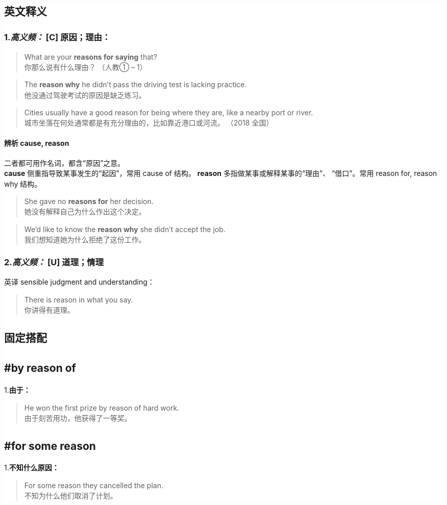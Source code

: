 英文释义
---
### 1.*高义频：* **[C] 原因；理由：**  

 > What are your **reasons for saying** that?   
 > 你那么说有什么理由？  （人教① – 1）  
<audio src="./media/reason-1.aac" controls="controls"></audio>

 > The **reason why** he didn’t pass the driving test is lacking practice.  
 > 他没通过驾驶考试的原因是缺乏练习。    
<audio src="./media/reason-2.aac" controls="controls"></audio>

 > Cities usually have a good reason for being where they are, like a nearby port or river.  
 > 城市坐落在何处通常都是有充分理由的，比如靠近港口或河流。  （2018 全国）  
<audio src="./media/Cities usually have a good reason_AAC.aac" controls="controls"></audio>

#### 辨析 cause, reason
二者都可用作名词，都含“原因”之意。  
**cause** 侧重指导致某事发生的“起因”，常用 cause of 结构。
**reason** 多指做某事或解释某事的“理由”、 “借口”。常用 reason for, reason why 结构。
 > She gave no **reasons for** her decision.   
 > 她没有解释自己为什么作出这个决定。    
<audio src="./media/3-cause.aac" controls="controls"></audio>

 > We’d like to know the **reason why** she didn’t accept the job.   
 > 我们想知道她为什么拒绝了这份工作。    
<audio src="./media/4-cause.aac" controls="controls"></audio>


### 2.*高义频：* **[U] 道理；情理**  
英译 sensible judgment and understanding：

 > There is reason in what you say.   
 > 你讲得有道理。    
<audio src="./media/reason-3.aac" controls="controls"></audio>


固定搭配
---
## \#by reason of 
1.**由于：**  

 > He won the first prize by reason of hard work.  
 > 由于刻苦用功，他获得了一等奖。    
<audio src="./media/He won the first prize by_AAC.aac" controls="controls"></audio>

## \#for some reason 
1.**不知什么原因：**  

 > For some reason they cancelled the plan.  
 > 不知为什么他们取消了计划。    
<audio src="./media/For some reason they_AAC.aac" controls="controls"></audio>
